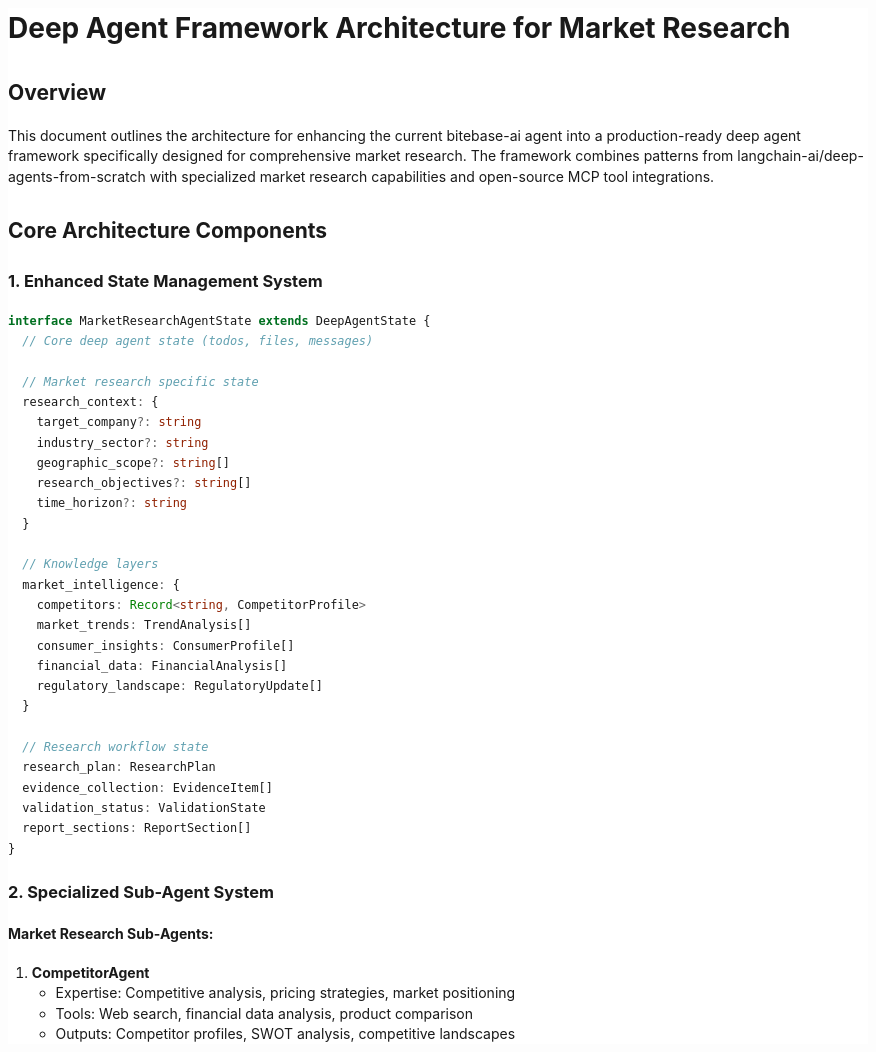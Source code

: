 # Deep Agent Framework Architecture for Market Research

## Overview

This document outlines the architecture for enhancing the current bitebase-ai agent into a production-ready deep agent framework specifically designed for comprehensive market research. The framework combines patterns from langchain-ai/deep-agents-from-scratch with specialized market research capabilities and open-source MCP tool integrations.

## Core Architecture Components

### 1. Enhanced State Management System

```typescript
interface MarketResearchAgentState extends DeepAgentState {
  // Core deep agent state (todos, files, messages)
  
  // Market research specific state
  research_context: {
    target_company?: string
    industry_sector?: string
    geographic_scope?: string[]
    research_objectives?: string[]
    time_horizon?: string
  }
  
  // Knowledge layers
  market_intelligence: {
    competitors: Record<string, CompetitorProfile>
    market_trends: TrendAnalysis[]
    consumer_insights: ConsumerProfile[]
    financial_data: FinancialAnalysis[]
    regulatory_landscape: RegulatoryUpdate[]
  }
  
  // Research workflow state
  research_plan: ResearchPlan
  evidence_collection: EvidenceItem[]
  validation_status: ValidationState
  report_sections: ReportSection[]
}
```

### 2. Specialized Sub-Agent System

#### Market Research Sub-Agents:

1. **CompetitorAgent**
   - Expertise: Competitive analysis, pricing strategies, market positioning
   - Tools: Web search, financial data analysis, product comparison
   - Outputs: Competitor profiles, SWOT analysis, competitive landscapes
